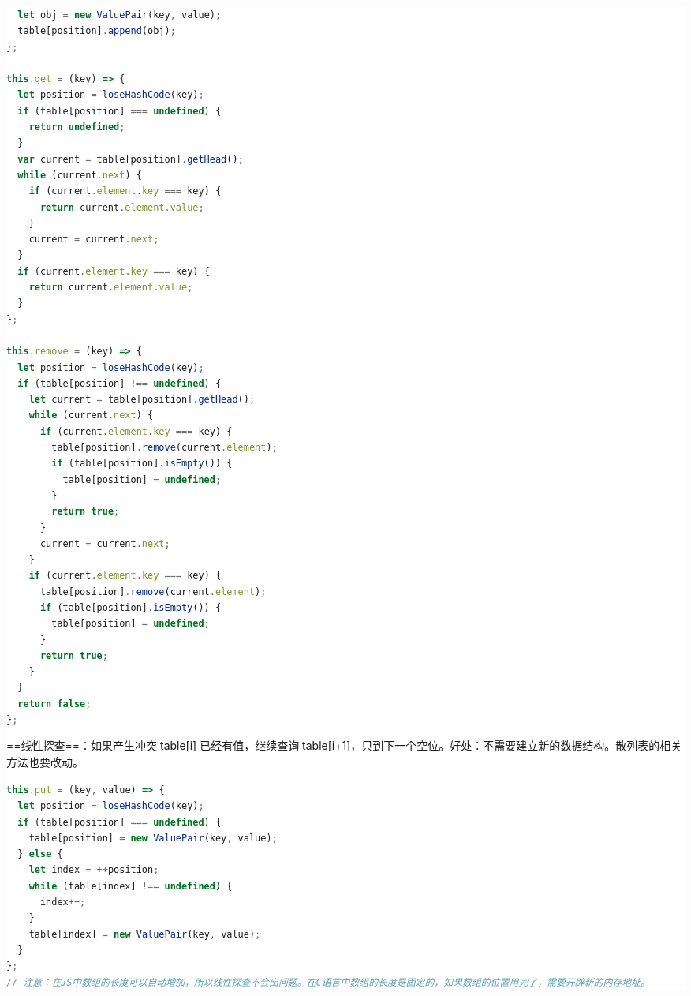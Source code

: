 ```js
  let obj = new ValuePair(key, value);
  table[position].append(obj);
};

this.get = (key) => {
  let position = loseHashCode(key);
  if (table[position] === undefined) {
    return undefined;
  }
  var current = table[position].getHead();
  while (current.next) {
    if (current.element.key === key) {
      return current.element.value;
    }
    current = current.next;
  }
  if (current.element.key === key) {
    return current.element.value;
  }
};

this.remove = (key) => {
  let position = loseHashCode(key);
  if (table[position] !== undefined) {
    let current = table[position].getHead();
    while (current.next) {
      if (current.element.key === key) {
        table[position].remove(current.element);
        if (table[position].isEmpty()) {
          table[position] = undefined;
        }
        return true;
      }
      current = current.next;
    }
    if (current.element.key === key) {
      table[position].remove(current.element);
      if (table[position].isEmpty()) {
        table[position] = undefined;
      }
      return true;
    }
  }
  return false;
};
```

==线性探查==：如果产生冲突 table[i] 已经有值，继续查询 table[i+1]，只到下一个空位。好处：不需要建立新的数据结构。散列表的相关方法也要改动。

```js
this.put = (key, value) => {
  let position = loseHashCode(key);
  if (table[position] === undefined) {
    table[position] = new ValuePair(key, value);
  } else {
    let index = ++position;
    while (table[index] !== undefined) {
      index++;
    }
    table[index] = new ValuePair(key, value);
  }
};
// 注意：在JS中数组的长度可以自动增加，所以线性探查不会出问题。在C语言中数组的长度是固定的，如果数组的位置用完了，需要开辟新的内存地址。

```